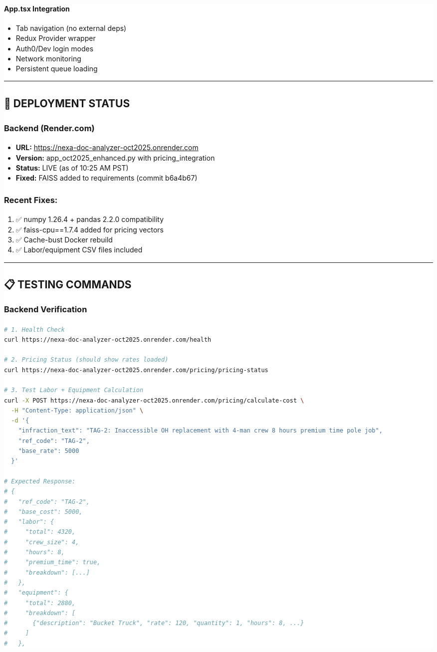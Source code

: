 #### App.tsx Integration
- Tab navigation (no external deps)
- Redux Provider wrapper
- Auth0/Dev login modes
- Network monitoring
- Persistent queue loading

---

## 🚀 **DEPLOYMENT STATUS**

### Backend (Render.com)
- **URL:** https://nexa-doc-analyzer-oct2025.onrender.com
- **Version:** app_oct2025_enhanced.py with pricing_integration
- **Status:** LIVE (as of 10:25 AM PST)
- **Fixed:** FAISS added to requirements (commit b6a4b67)

### Recent Fixes:
1. ✅ numpy 1.26.4 + pandas 2.2.0 compatibility
2. ✅ faiss-cpu==1.7.4 added for pricing vectors
3. ✅ Cache-bust Docker rebuild
4. ✅ Labor/equipment CSV files included

---

## 📋 **TESTING COMMANDS**

### Backend Verification
```bash
# 1. Health Check
curl https://nexa-doc-analyzer-oct2025.onrender.com/health

# 2. Pricing Status (should show rates loaded)
curl https://nexa-doc-analyzer-oct2025.onrender.com/pricing/pricing-status

# 3. Test Labor + Equipment Calculation
curl -X POST https://nexa-doc-analyzer-oct2025.onrender.com/pricing/calculate-cost \
  -H "Content-Type: application/json" \
  -d '{
    "infraction_text": "TAG-2: Inaccessible OH replacement with 4-man crew 8 hours premium time pole job",
    "ref_code": "TAG-2",
    "base_rate": 5000
  }'

# Expected Response:
# {
#   "ref_code": "TAG-2",
#   "base_cost": 5000,
#   "labor": {
#     "total": 4320,
#     "crew_size": 4,
#     "hours": 8,
#     "premium_time": true,
#     "breakdown": [...]
#   },
#   "equipment": {
#     "total": 2880,
#     "breakdown": [
#       {"description": "Bucket Truck", "rate": 120, "quantity": 1, "hours": 8, ...}
#     ]
#   },
```